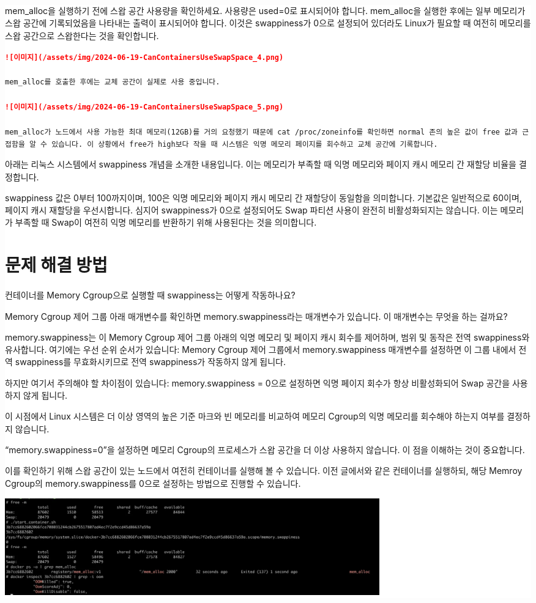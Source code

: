 mem_alloc을 실행하기 전에 스왑 공간 사용량을 확인하세요. 사용량은 used=0로 표시되어야 합니다. mem_alloc을 실행한 후에는 일부 메모리가 스왑 공간에 기록되었음을 나타내는 출력이 표시되어야 합니다. 이것은 swappiness가 0으로 설정되어 있더라도 Linux가 필요할 때 여전히 메모리를 스왑 공간으로 스왑한다는 것을 확인합니다.

<div class="content-ad"></div>

```markdown
![이미지](/assets/img/2024-06-19-CanContainersUseSwapSpace_4.png)

mem_alloc를 호출한 후에는 교체 공간이 실제로 사용 중입니다.

![이미지](/assets/img/2024-06-19-CanContainersUseSwapSpace_5.png)

mem_alloc가 노드에서 사용 가능한 최대 메모리(12GB)를 거의 요청했기 때문에 cat /proc/zoneinfo를 확인하면 normal 존의 높은 값이 free 값과 근접함을 알 수 있습니다. 이 상황에서 free가 high보다 작을 때 시스템은 익명 메모리 페이지를 회수하고 교체 공간에 기록합니다.
```

<div class="content-ad"></div>

아래는 리눅스 시스템에서 swappiness 개념을 소개한 내용입니다. 이는 메모리가 부족할 때 익명 메모리와 페이지 캐시 메모리 간 재할당 비율을 결정합니다.

swappiness 값은 0부터 100까지이며, 100은 익명 메모리와 페이지 캐시 메모리 간 재할당이 동일함을 의미합니다. 기본값은 일반적으로 60이며, 페이지 캐시 재할당을 우선시합니다. 심지어 swappiness가 0으로 설정되어도 Swap 파티션 사용이 완전히 비활성화되지는 않습니다. 이는 메모리가 부족할 때 Swap이 여전히 익명 메모리를 반환하기 위해 사용된다는 것을 의미합니다.

# 문제 해결 방법

<div class="content-ad"></div>

컨테이너를 Memory Cgroup으로 실행할 때 swappiness는 어떻게 작동하나요?

Memory Cgroup 제어 그룹 아래 매개변수를 확인하면 memory.swappiness라는 매개변수가 있습니다. 이 매개변수는 무엇을 하는 걸까요?

memory.swappiness는 이 Memory Cgroup 제어 그룹 아래의 익명 메모리 및 페이지 캐시 회수를 제어하며, 범위 및 동작은 전역 swappiness와 유사합니다. 여기에는 우선 순위 순서가 있습니다: Memory Cgroup 제어 그룹에서 memory.swappiness 매개변수를 설정하면 이 그룹 내에서 전역 swappiness를 무효화시키므로 전역 swappiness가 작동하지 않게 됩니다.

하지만 여기서 주의해야 할 차이점이 있습니다: memory.swappiness = 0으로 설정하면 익명 페이지 회수가 항상 비활성화되어 Swap 공간을 사용하지 않게 됩니다.

<div class="content-ad"></div>

이 시점에서 Linux 시스템은 더 이상 영역의 높은 기준 마크와 빈 메모리를 비교하여 메모리 Cgroup의 익명 메모리를 회수해야 하는지 여부를 결정하지 않습니다.

“memory.swappiness=0”을 설정하면 메모리 Cgroup의 프로세스가 스왑 공간을 더 이상 사용하지 않습니다. 이 점을 이해하는 것이 중요합니다.

이를 확인하기 위해 스왑 공간이 있는 노드에서 여전히 컨테이너를 실행해 볼 수 있습니다. 이전 글에서와 같은 컨테이너를 실행하되, 해당 Memroy Cgroup의 memory.swappiness를 0으로 설정하는 방법으로 진행할 수 있습니다.

![이미지](/assets/img/2024-06-19-CanContainersUseSwapSpace_7.png)

